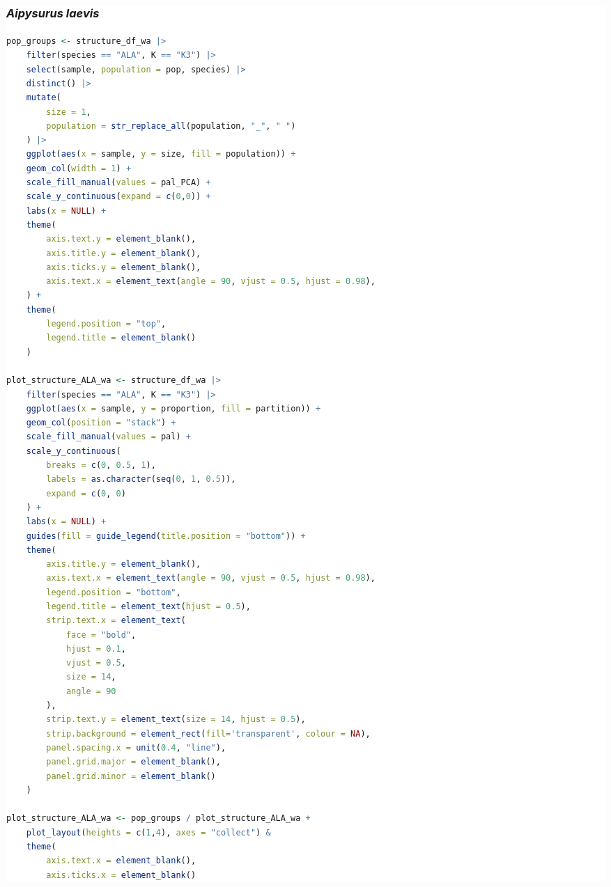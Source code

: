 ### *Aipysurus laevis*

``` r
pop_groups <- structure_df_wa |>
    filter(species == "ALA", K == "K3") |> 
    select(sample, population = pop, species) |>
    distinct() |>
    mutate(
        size = 1,
        population = str_replace_all(population, "_", " ")
    ) |>
    ggplot(aes(x = sample, y = size, fill = population)) +
    geom_col(width = 1) +
    scale_fill_manual(values = pal_PCA) +
    scale_y_continuous(expand = c(0,0)) +
    labs(x = NULL) + 
    theme(
        axis.text.y = element_blank(),
        axis.title.y = element_blank(),
        axis.ticks.y = element_blank(),
        axis.text.x = element_text(angle = 90, vjust = 0.5, hjust = 0.98),
    ) +
    theme(
        legend.position = "top",
        legend.title = element_blank()
    )

plot_structure_ALA_wa <- structure_df_wa |>
    filter(species == "ALA", K == "K3") |>
    ggplot(aes(x = sample, y = proportion, fill = partition)) +
    geom_col(position = "stack") +
    scale_fill_manual(values = pal) +
    scale_y_continuous(
        breaks = c(0, 0.5, 1),
        labels = as.character(seq(0, 1, 0.5)),
        expand = c(0, 0)
    ) +
    labs(x = NULL) + 
    guides(fill = guide_legend(title.position = "bottom")) +
    theme(
        axis.title.y = element_blank(),
        axis.text.x = element_text(angle = 90, vjust = 0.5, hjust = 0.98),
        legend.position = "bottom",
        legend.title = element_text(hjust = 0.5),
        strip.text.x = element_text(
            face = "bold", 
            hjust = 0.1,
            vjust = 0.5,
            size = 14,
            angle = 90
        ),
        strip.text.y = element_text(size = 14, hjust = 0.5),
        strip.background = element_rect(fill='transparent', colour = NA),
        panel.spacing.x = unit(0.4, "line"),
        panel.grid.major = element_blank(),
        panel.grid.minor = element_blank()
    )

plot_structure_ALA_wa <- pop_groups / plot_structure_ALA_wa +
    plot_layout(heights = c(1,4), axes = "collect") &
    theme(
        axis.text.x = element_blank(),
        axis.ticks.x = element_blank()
```